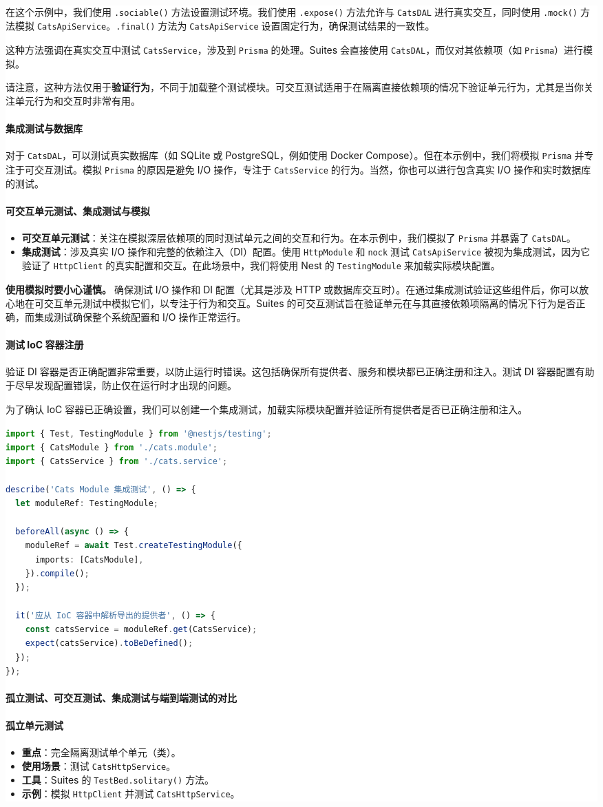 在这个示例中，我们使用 `.sociable()` 方法设置测试环境。我们使用 `.expose()` 方法允许与 `CatsDAL` 进行真实交互，同时使用 `.mock()` 方法模拟 `CatsApiService`。`.final()` 方法为 `CatsApiService` 设置固定行为，确保测试结果的一致性。

这种方法强调在真实交互中测试 `CatsService`，涉及到 `Prisma` 的处理。Suites 会直接使用 `CatsDAL`，而仅对其依赖项（如 `Prisma`）进行模拟。

请注意，这种方法仅用于**验证行为**，不同于加载整个测试模块。可交互测试适用于在隔离直接依赖项的情况下验证单元行为，尤其是当你关注单元行为和交互时非常有用。

#### 集成测试与数据库

对于 `CatsDAL`，可以测试真实数据库（如 SQLite 或 PostgreSQL，例如使用 Docker Compose）。但在本示例中，我们将模拟 `Prisma` 并专注于可交互测试。模拟 `Prisma` 的原因是避免 I/O 操作，专注于 `CatsService` 的行为。当然，你也可以进行包含真实 I/O 操作和实时数据库的测试。

#### 可交互单元测试、集成测试与模拟

- **可交互单元测试**：关注在模拟深层依赖项的同时测试单元之间的交互和行为。在本示例中，我们模拟了 `Prisma` 并暴露了 `CatsDAL`。
- **集成测试**：涉及真实 I/O 操作和完整的依赖注入（DI）配置。使用 `HttpModule` 和 `nock` 测试 `CatsApiService` 被视为集成测试，因为它验证了 `HttpClient` 的真实配置和交互。在此场景中，我们将使用 Nest 的 `TestingModule` 来加载实际模块配置。

**使用模拟时要小心谨慎。** 确保测试 I/O 操作和 DI 配置（尤其是涉及 HTTP 或数据库交互时）。在通过集成测试验证这些组件后，你可以放心地在可交互单元测试中模拟它们，以专注于行为和交互。Suites 的可交互测试旨在验证单元在与其直接依赖项隔离的情况下行为是否正确，而集成测试确保整个系统配置和 I/O 操作正常运行。

#### 测试 IoC 容器注册

验证 DI 容器是否正确配置非常重要，以防止运行时错误。这包括确保所有提供者、服务和模块都已正确注册和注入。测试 DI 容器配置有助于尽早发现配置错误，防止仅在运行时才出现的问题。

为了确认 IoC 容器已正确设置，我们可以创建一个集成测试，加载实际模块配置并验证所有提供者是否已正确注册和注入。

```typescript
import { Test, TestingModule } from '@nestjs/testing';
import { CatsModule } from './cats.module';
import { CatsService } from './cats.service';

describe('Cats Module 集成测试', () => {
  let moduleRef: TestingModule;

  beforeAll(async () => {
    moduleRef = await Test.createTestingModule({
      imports: [CatsModule],
    }).compile();
  });

  it('应从 IoC 容器中解析导出的提供者', () => {
    const catsService = moduleRef.get(CatsService);
    expect(catsService).toBeDefined();
  });
});
```

#### 孤立测试、可交互测试、集成测试与端到端测试的对比

#### 孤立单元测试

- **重点**：完全隔离测试单个单元（类）。
- **使用场景**：测试 `CatsHttpService`。
- **工具**：Suites 的 `TestBed.solitary()` 方法。
- **示例**：模拟 `HttpClient` 并测试 `CatsHttpService`。
